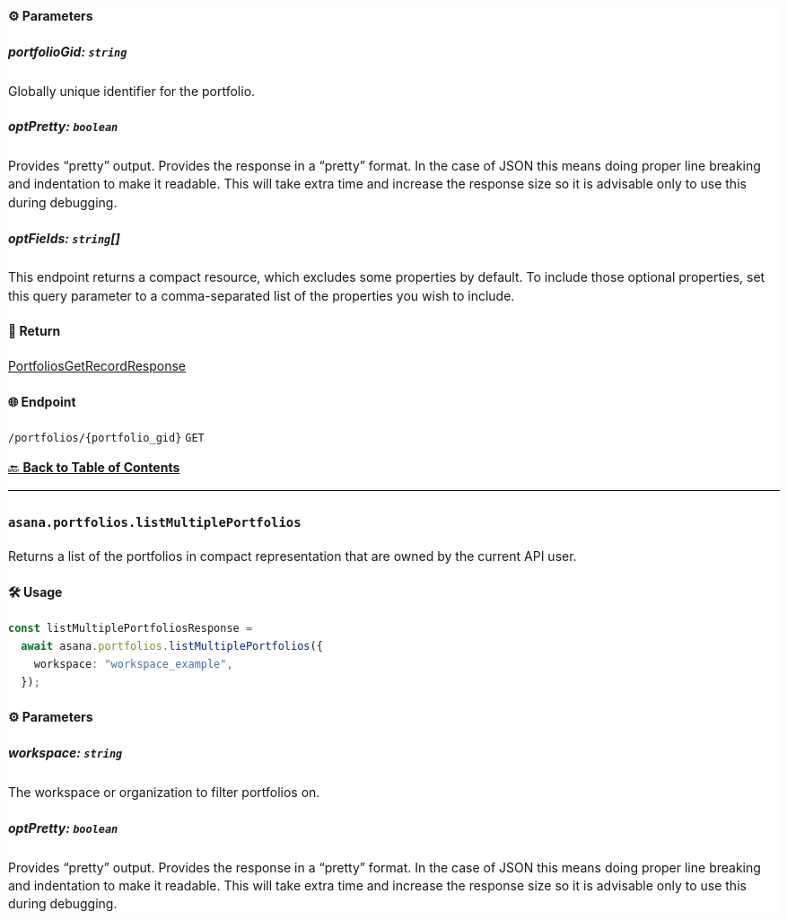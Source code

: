 #### ⚙️ Parameters<a id="⚙️-parameters"></a>

##### portfolioGid: `string`<a id="portfoliogid-string"></a>

Globally unique identifier for the portfolio.

##### optPretty: `boolean`<a id="optpretty-boolean"></a>

Provides “pretty” output. Provides the response in a “pretty” format. In the case of JSON this means doing proper line breaking and indentation to make it readable. This will take extra time and increase the response size so it is advisable only to use this during debugging.

##### optFields: `string`[]<a id="optfields-string"></a>

This endpoint returns a compact resource, which excludes some properties by default. To include those optional properties, set this query parameter to a comma-separated list of the properties you wish to include.

#### 🔄 Return<a id="🔄-return"></a>

[PortfoliosGetRecordResponse](./models/portfolios-get-record-response.ts)

#### 🌐 Endpoint<a id="🌐-endpoint"></a>

`/portfolios/{portfolio_gid}` `GET`

[🔙 **Back to Table of Contents**](#table-of-contents)

---


### `asana.portfolios.listMultiplePortfolios`<a id="asanaportfolioslistmultipleportfolios"></a>

Returns a list of the portfolios in compact representation that are owned by the current API user.

#### 🛠️ Usage<a id="🛠️-usage"></a>

```typescript
const listMultiplePortfoliosResponse =
  await asana.portfolios.listMultiplePortfolios({
    workspace: "workspace_example",
  });
```

#### ⚙️ Parameters<a id="⚙️-parameters"></a>

##### workspace: `string`<a id="workspace-string"></a>

The workspace or organization to filter portfolios on.

##### optPretty: `boolean`<a id="optpretty-boolean"></a>

Provides “pretty” output. Provides the response in a “pretty” format. In the case of JSON this means doing proper line breaking and indentation to make it readable. This will take extra time and increase the response size so it is advisable only to use this during debugging.

